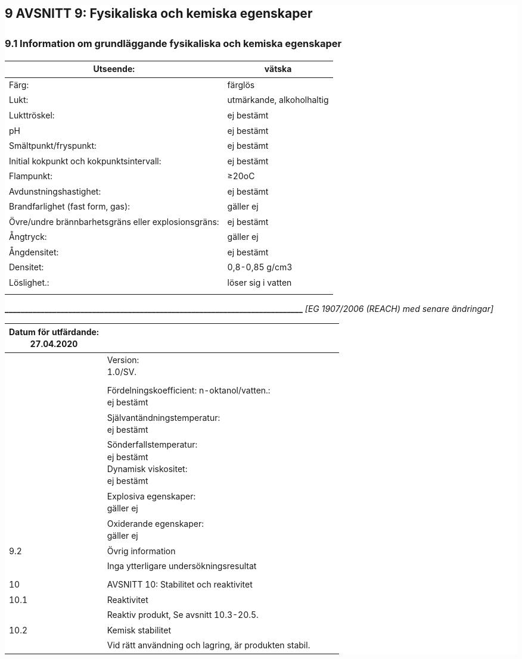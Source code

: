 ## **9 AVSNITT 9: Fysikaliska och kemiska egenskaper**

### 9.1 **Information om grundläggande fysikaliska och kemiska egenskaper**

| Utseende:                                           | vätska                    |
|-----------------------------------------------------|---------------------------|
| Färg:                                               | färglös                   |
| Lukt:                                               | utmärkande, alkoholhaltig |
| Lukttröskel:                                        | ej bestämt                |
| pH                                                  | ej bestämt                |
| Smältpunkt/fryspunkt:                               | ej bestämt                |
| Initial kokpunkt och kokpunktsintervall:            | ej bestämt                |
| Flampunkt:                                          | ≥20oC                     |
| Avdunstningshastighet:                              | ej bestämt                |
| Brandfarlighet (fast form, gas):                    | gäller ej                 |
| Övre/undre brännbarhetsgräns eller explosionsgräns: | ej bestämt                |
| Ångtryck:                                           | gäller ej                 |
| Ångdensitet:                                        | ej bestämt                |
| Densitet:                                           | 0,8-0,85 g/cm3            |
| Löslighet.:                                         | löser sig i vatten        |
|                                                     |                           |

**___________________________________________________________________________** *[EG 1907/2006 (REACH) med senare ändringar]*

| Datum för utfärdande:<br>27.04.2020 |                                                                                                                             |  |  |  |
|-------------------------------------|-----------------------------------------------------------------------------------------------------------------------------|--|--|--|
|                                     | Version:<br>1.0/SV.                                                                                                         |  |  |  |
|                                     |                                                                                                                             |  |  |  |
|                                     | Fördelningskoefficient: n-oktanol/vatten.:<br>ej bestämt                                                                    |  |  |  |
|                                     | Självantändningstemperatur:<br>ej bestämt                                                                                   |  |  |  |
|                                     | Sönderfallstemperatur:<br>ej bestämt<br>Dynamisk viskositet:<br>ej bestämt                                                  |  |  |  |
|                                     | Explosiva egenskaper:<br>gäller ej                                                                                          |  |  |  |
|                                     | Oxiderande egenskaper:<br>gäller ej                                                                                         |  |  |  |
| 9.2                                 | Övrig information                                                                                                           |  |  |  |
|                                     | Inga ytterligare undersökningsresultat                                                                                      |  |  |  |
|                                     |                                                                                                                             |  |  |  |
| 10                                  | AVSNITT 10: Stabilitet och reaktivitet                                                                                      |  |  |  |
| 10.1                                | Reaktivitet                                                                                                                 |  |  |  |
|                                     | Reaktiv produkt, Se avsnitt 10.3-20.5.                                                                                      |  |  |  |
| 10.2                                | Kemisk stabilitet                                                                                                           |  |  |  |
|                                     | Vid rätt användning och lagring, är produkten stabil.                                                                       |  |  |  |